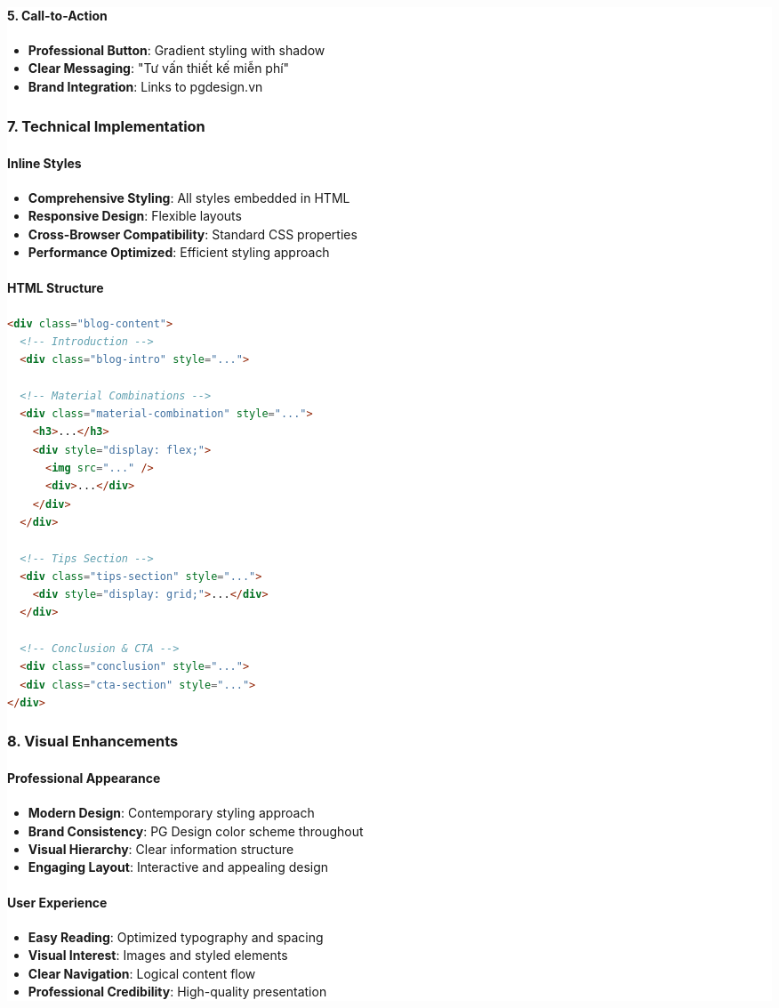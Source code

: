 #### **5. Call-to-Action**
- **Professional Button**: Gradient styling with shadow
- **Clear Messaging**: "Tư vấn thiết kế miễn phí"
- **Brand Integration**: Links to pgdesign.vn

### 7. **Technical Implementation**

#### **Inline Styles**
- **Comprehensive Styling**: All styles embedded in HTML
- **Responsive Design**: Flexible layouts
- **Cross-Browser Compatibility**: Standard CSS properties
- **Performance Optimized**: Efficient styling approach

#### **HTML Structure**
```html
<div class="blog-content">
  <!-- Introduction -->
  <div class="blog-intro" style="...">
  
  <!-- Material Combinations -->
  <div class="material-combination" style="...">
    <h3>...</h3>
    <div style="display: flex;">
      <img src="..." />
      <div>...</div>
    </div>
  </div>
  
  <!-- Tips Section -->
  <div class="tips-section" style="...">
    <div style="display: grid;">...</div>
  </div>
  
  <!-- Conclusion & CTA -->
  <div class="conclusion" style="...">
  <div class="cta-section" style="...">
</div>
```

### 8. **Visual Enhancements**

#### **Professional Appearance**
- **Modern Design**: Contemporary styling approach
- **Brand Consistency**: PG Design color scheme throughout
- **Visual Hierarchy**: Clear information structure
- **Engaging Layout**: Interactive and appealing design

#### **User Experience**
- **Easy Reading**: Optimized typography and spacing
- **Visual Interest**: Images and styled elements
- **Clear Navigation**: Logical content flow
- **Professional Credibility**: High-quality presentation
